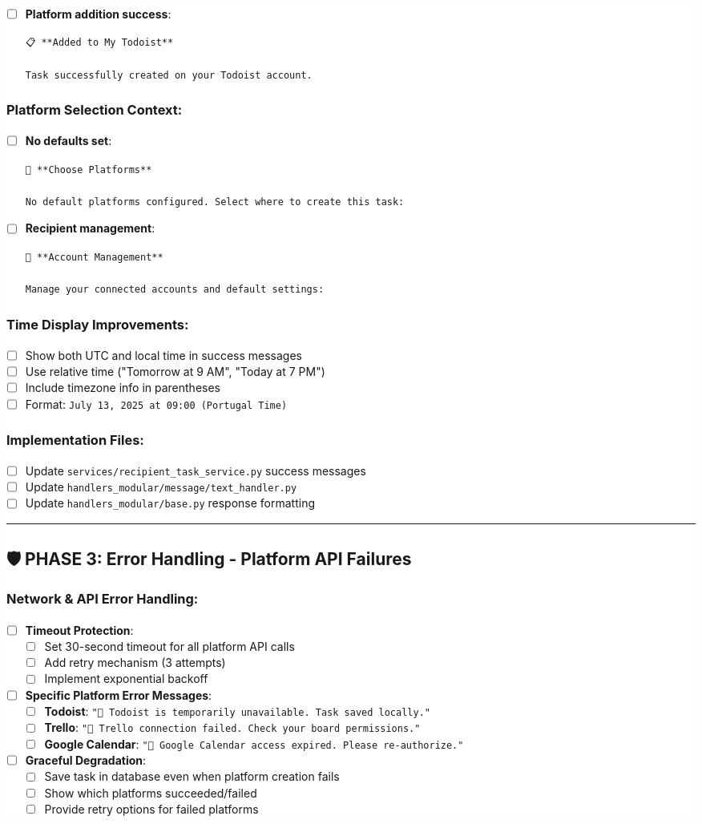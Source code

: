 - [ ] **Platform addition success**:
  ```
  📋 **Added to My Todoist**
  
  Task successfully created on your Todoist account.
  ```

### **Platform Selection Context:**
- [ ] **No defaults set**:
  ```
  🎯 **Choose Platforms**
  
  No default platforms configured. Select where to create this task:
  ```

- [ ] **Recipient management**:
  ```
  📱 **Account Management**
  
  Manage your connected accounts and default settings:
  ```

### **Time Display Improvements:**
- [ ] Show both UTC and local time in success messages
- [ ] Use relative time ("Tomorrow at 9 AM", "Today at 7 PM")
- [ ] Include timezone info in parentheses
- [ ] Format: `July 13, 2025 at 09:00 (Portugal Time)`

### **Implementation Files:**
- [ ] Update `services/recipient_task_service.py` success messages
- [ ] Update `handlers_modular/message/text_handler.py`
- [ ] Update `handlers_modular/base.py` response formatting

---

## 🛡️ **PHASE 3: Error Handling - Platform API Failures**

### **Network & API Error Handling:**
- [ ] **Timeout Protection**:
  - [ ] Set 30-second timeout for all platform API calls
  - [ ] Add retry mechanism (3 attempts)
  - [ ] Implement exponential backoff

- [ ] **Specific Platform Error Messages**:
  - [ ] **Todoist**: `"🔴 Todoist is temporarily unavailable. Task saved locally."`
  - [ ] **Trello**: `"🔴 Trello connection failed. Check your board permissions."`
  - [ ] **Google Calendar**: `"🔴 Google Calendar access expired. Please re-authorize."`

- [ ] **Graceful Degradation**:
  - [ ] Save task in database even when platform creation fails
  - [ ] Show which platforms succeeded/failed
  - [ ] Provide retry options for failed platforms
